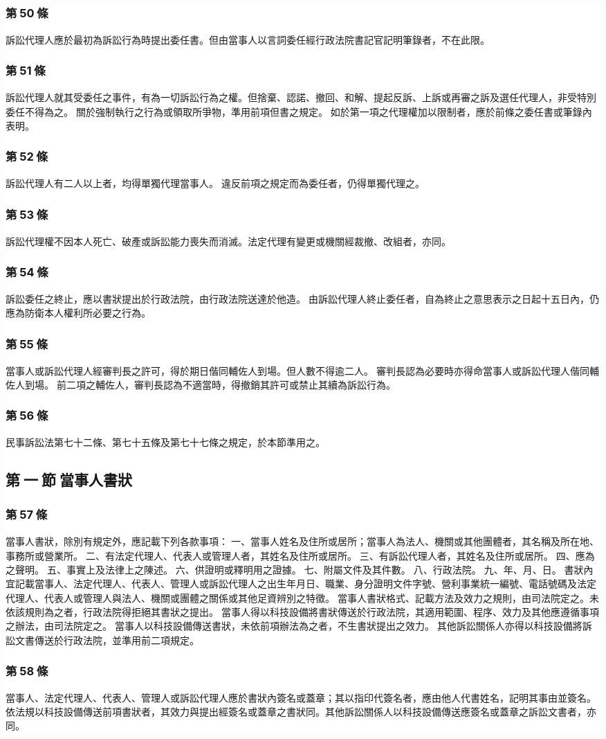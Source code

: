 ### 第 50 條
訴訟代理人應於最初為訴訟行為時提出委任書。但由當事人以言詞委任經行政法院書記官記明筆錄者，不在此限。

### 第 51 條
訴訟代理人就其受委任之事件，有為一切訴訟行為之權。但捨棄、認諾、撤回、和解、提起反訴、上訴或再審之訴及選任代理人，非受特別委任不得為之。
關於強制執行之行為或領取所爭物，準用前項但書之規定。
如於第一項之代理權加以限制者，應於前條之委任書或筆錄內表明。

### 第 52 條
訴訟代理人有二人以上者，均得單獨代理當事人。
違反前項之規定而為委任者，仍得單獨代理之。

### 第 53 條
訴訟代理權不因本人死亡、破產或訴訟能力喪失而消滅。法定代理有變更或機關經裁撤、改組者，亦同。

### 第 54 條
訴訟委任之終止，應以書狀提出於行政法院，由行政法院送達於他造。
由訴訟代理人終止委任者，自為終止之意思表示之日起十五日內，仍應為防衛本人權利所必要之行為。

### 第 55 條
當事人或訴訟代理人經審判長之許可，得於期日偕同輔佐人到場。但人數不得逾二人。
審判長認為必要時亦得命當事人或訴訟代理人偕同輔佐人到場。
前二項之輔佐人，審判長認為不適當時，得撤銷其許可或禁止其續為訴訟行為。

### 第 56 條
民事訴訟法第七十二條、第七十五條及第七十七條之規定，於本節準用之。

## 第 一 節 當事人書狀

### 第 57 條
當事人書狀，除別有規定外，應記載下列各款事項：
一、當事人姓名及住所或居所；當事人為法人、機關或其他團體者，其名稱及所在地、事務所或營業所。
二、有法定代理人、代表人或管理人者，其姓名及住所或居所。
三、有訴訟代理人者，其姓名及住所或居所。
四、應為之聲明。
五、事實上及法律上之陳述。
六、供證明或釋明用之證據。
七、附屬文件及其件數。
八、行政法院。
九、年、月、日。
書狀內宜記載當事人、法定代理人、代表人、管理人或訴訟代理人之出生年月日、職業、身分證明文件字號、營利事業統一編號、電話號碼及法定代理人、代表人或管理人與法人、機關或團體之關係或其他足資辨別之特徵。
當事人書狀格式、記載方法及效力之規則，由司法院定之。未依該規則為之者，行政法院得拒絕其書狀之提出。
當事人得以科技設備將書狀傳送於行政法院，其適用範圍、程序、效力及其他應遵循事項之辦法，由司法院定之。
當事人以科技設備傳送書狀，未依前項辦法為之者，不生書狀提出之效力。
其他訴訟關係人亦得以科技設備將訴訟文書傳送於行政法院，並準用前二項規定。

### 第 58 條
當事人、法定代理人、代表人、管理人或訴訟代理人應於書狀內簽名或蓋章；其以指印代簽名者，應由他人代書姓名，記明其事由並簽名。
依法規以科技設備傳送前項書狀者，其效力與提出經簽名或蓋章之書狀同。其他訴訟關係人以科技設備傳送應簽名或蓋章之訴訟文書者，亦同。
